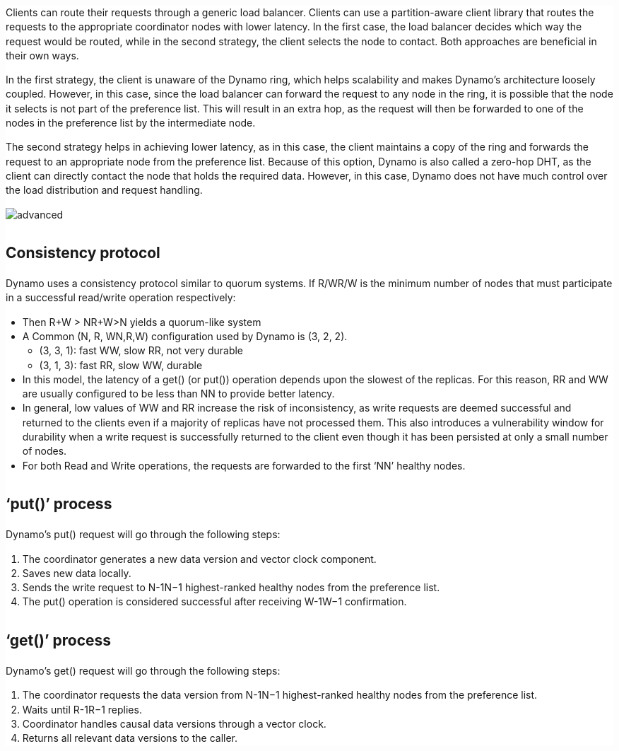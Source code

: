 Clients can route their requests through a generic load balancer.
Clients can use a partition-aware client library that routes the requests to the appropriate coordinator nodes with lower latency.
In the first case, the load balancer decides which way the request would be routed, while in the second strategy, the client selects the node to contact. Both approaches are beneficial in their own ways.

In the first strategy, the client is unaware of the Dynamo ring, which helps scalability and makes Dynamo’s architecture loosely coupled. However, in this case, since the load balancer can forward the request to any node in the ring, it is possible that the node it selects is not part of the preference list. This will result in an extra hop, as the request will then be forwarded to one of the nodes in the preference list by the intermediate node.

The second strategy helps in achieving lower latency, as in this case, the client maintains a copy of the ring and forwards the request to an appropriate node from the preference list. Because of this option, Dynamo is also called a zero-hop DHT, as the client can directly contact the node that holds the required data. However, in this case, Dynamo does not have much control over the load distribution and request handling.

![advanced](https://raw.githubusercontent.com/JavaLvivDev/prog-resources/master/resources/advanced/advanced11.png)

## Consistency protocol
Dynamo uses a consistency protocol similar to quorum systems. If R/WR/W is the minimum number of nodes that must participate in a successful read/write operation respectively:
* Then R+W > NR+W>N yields a quorum-like system
* A Common (N, R, WN,R,W) configuration used by Dynamo is (3, 2, 2).
  * (3, 3, 1): fast WW, slow RR, not very durable
  * (3, 1, 3): fast RR, slow WW, durable
* In this model, the latency of a get() (or put()) operation depends upon the slowest of the replicas. For this reason, RR and WW are usually configured to be less than NN to provide better latency.
* In general, low values of WW and RR increase the risk of inconsistency, as write requests are deemed successful and returned to the clients even if a majority of replicas have not processed them. This also introduces a vulnerability window for durability when a write request is successfully returned to the client even though it has been persisted at only a small number of nodes.
* For both Read and Write operations, the requests are forwarded to the first ‘NN’ healthy nodes.

## ‘put()’ process
Dynamo’s put() request will go through the following steps:
1. The coordinator generates a new data version and vector clock component.
2. Saves new data locally.
3. Sends the write request to N-1N−1 highest-ranked healthy nodes from the preference list.
4. The put() operation is considered successful after receiving W-1W−1 confirmation.

## ‘get()’ process
Dynamo’s get() request will go through the following steps:
1. The coordinator requests the data version from N-1N−1 highest-ranked healthy nodes from the preference list.
2. Waits until R-1R−1 replies.
3. Coordinator handles causal data versions through a vector clock.
4. Returns all relevant data versions to the caller.
